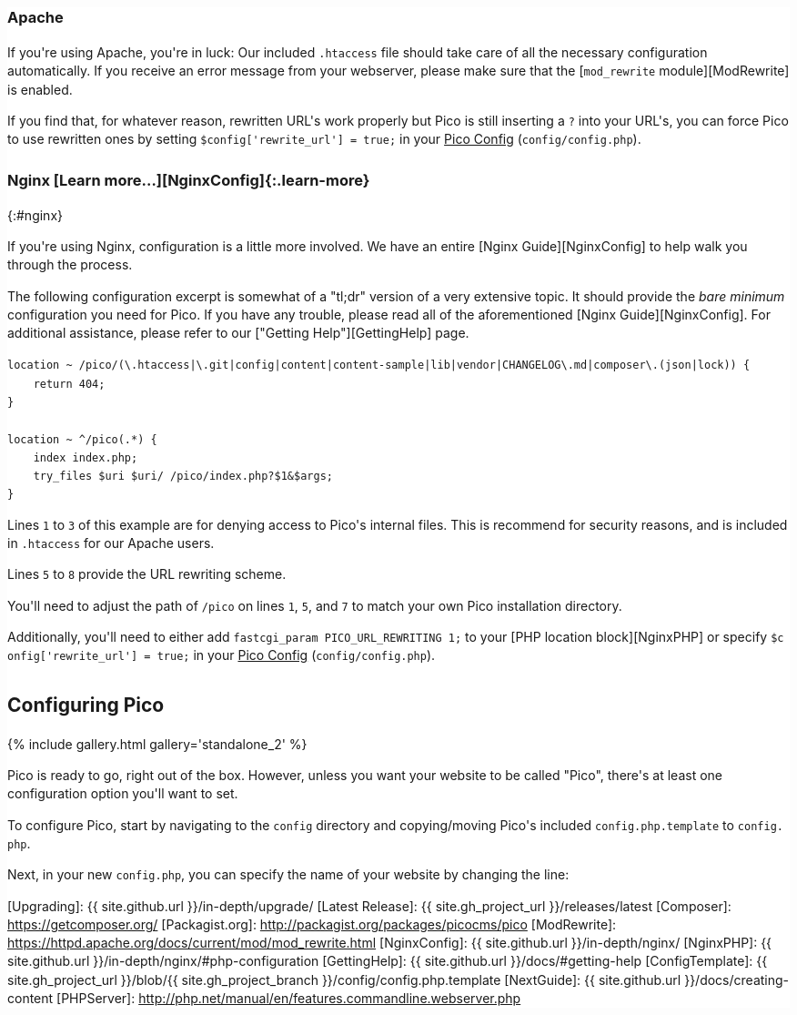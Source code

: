 ### Apache

If you're using Apache, you're in luck: Our included `.htaccess` file should take care of all the necessary configuration automatically.  If you receive an error message from your webserver, please make sure that the [`mod_rewrite` module][ModRewrite] is enabled.

If you find that, for whatever reason, rewritten URL's work properly but Pico is still inserting a `?` into your URL's, you can force Pico to use rewritten ones by setting `$config['rewrite_url'] = true;` in your [Pico Config](#configuring-pico) (`config/config.php`).

### Nginx [Learn more…][NginxConfig]{:.learn-more}
{:#nginx}

If you're using Nginx, configuration is a little more involved.  We have an entire [Nginx Guide][NginxConfig] to help walk you through the process.

The following configuration excerpt is somewhat of a "tl;dr" version of a very extensive topic.  It should provide the *bare minimum* configuration you need for Pico.  If you have any trouble, please read all of the aforementioned [Nginx Guide][NginxConfig].  For additional assistance, please refer to our ["Getting Help"][GettingHelp] page.

```
location ~ /pico/(\.htaccess|\.git|config|content|content-sample|lib|vendor|CHANGELOG\.md|composer\.(json|lock)) {
	return 404;
}

location ~ ^/pico(.*) {
	index index.php;
	try_files $uri $uri/ /pico/index.php?$1&$args;
}
```

Lines `1` to `3` of this example are for denying access to Pico's internal files.  This is recommend for security reasons, and is included in `.htaccess` for our Apache users.

Lines `5` to `8` provide the URL rewriting scheme.

You'll need to adjust the path of `/pico` on lines `1`, `5`, and `7` to match your own Pico installation directory.

Additionally, you'll need to either add `fastcgi_param PICO_URL_REWRITING 1;` to your [PHP location block][NginxPHP] or specify `$config['rewrite_url'] = true;` in your [Pico Config](#configuring-pico) (`config/config.php`).

## Configuring Pico

{% include gallery.html gallery='standalone_2' %}

Pico is ready to go, right out of the box.  However, unless you want your website to be called "Pico", there's at least one configuration option you'll want to set.

To configure Pico, start by navigating to the `config` directory and copying/moving Pico's included `config.php.template` to `config.php`.

Next, in your new `config.php`, you can specify the name of your website by changing the line:


[Upgrading]: {{ site.github.url }}/in-depth/upgrade/
[Latest Release]: {{ site.gh_project_url }}/releases/latest
[Composer]: https://getcomposer.org/
[Packagist.org]: http://packagist.org/packages/picocms/pico
[ModRewrite]: https://httpd.apache.org/docs/current/mod/mod_rewrite.html
[NginxConfig]: {{ site.github.url }}/in-depth/nginx/
[NginxPHP]: {{ site.github.url }}/in-depth/nginx/#php-configuration
[GettingHelp]: {{ site.github.url }}/docs/#getting-help
[ConfigTemplate]: {{ site.gh_project_url }}/blob/{{ site.gh_project_branch }}/config/config.php.template
[NextGuide]: {{ site.github.url }}/docs/creating-content
[PHPServer]: http://php.net/manual/en/features.commandline.webserver.php
